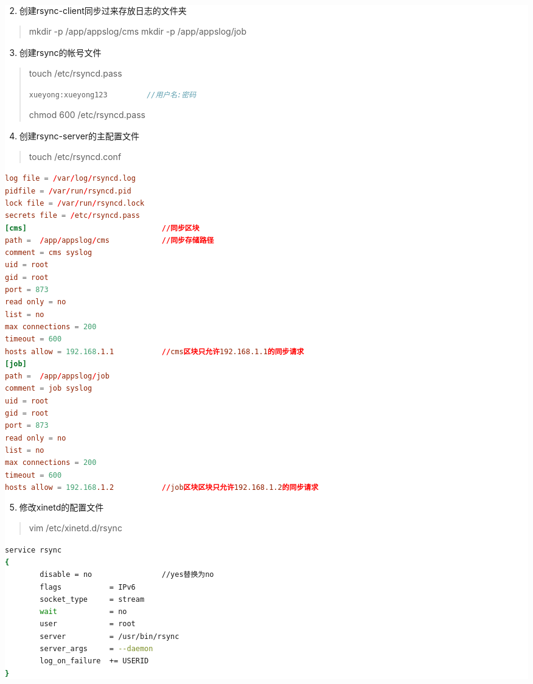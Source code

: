 2. 创建rsync-client同步过来存放日志的文件夹
> mkdir -p /app/appslog/cms
> mkdir -p /app/appslog/job

3. 创建rsync的帐号文件
> touch /etc/rsyncd.pass
>
>```java
>xueyong:xueyong123			//用户名:密码
>```
>
> chmod 600 /etc/rsyncd.pass

4. 创建rsync-server的主配置文件

> touch /etc/rsyncd.conf

```conf
log file = /var/log/rsyncd.log
pidfile = /var/run/rsyncd.pid
lock file = /var/run/rsyncd.lock
secrets file = /etc/rsyncd.pass
[cms]								//同步区块
path =  /app/appslog/cms			//同步存储路径
comment = cms syslog
uid = root
gid = root
port = 873
read only = no
list = no
max connections = 200
timeout = 600
hosts allow = 192.168.1.1			//cms区块只允许192.168.1.1的同步请求
[job]
path =  /app/appslog/job
comment = job syslog
uid = root
gid = root
port = 873
read only = no
list = no
max connections = 200
timeout = 600
hosts allow = 192.168.1.2			//job区块区块只允许192.168.1.2的同步请求
```

5. 修改xinetd的配置文件

> vim /etc/xinetd.d/rsync

```bash
service rsync
{
        disable = no				//yes替换为no
        flags           = IPv6
        socket_type     = stream
        wait            = no
        user            = root
        server          = /usr/bin/rsync
        server_args     = --daemon
        log_on_failure  += USERID
}
```
